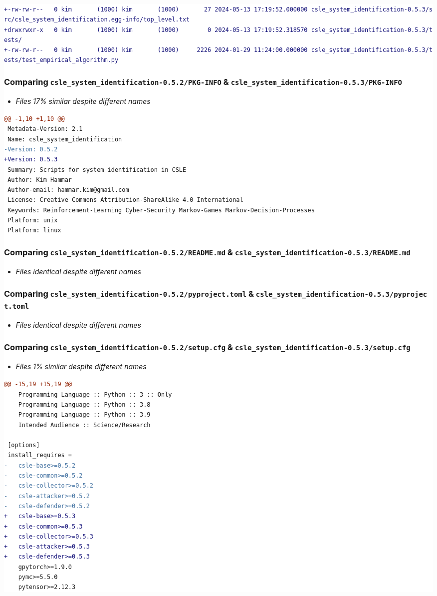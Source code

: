 ```diff
+-rw-rw-r--   0 kim       (1000) kim       (1000)       27 2024-05-13 17:19:52.000000 csle_system_identification-0.5.3/src/csle_system_identification.egg-info/top_level.txt
+drwxrwxr-x   0 kim       (1000) kim       (1000)        0 2024-05-13 17:19:52.318570 csle_system_identification-0.5.3/tests/
+-rw-rw-r--   0 kim       (1000) kim       (1000)     2226 2024-01-29 11:24:00.000000 csle_system_identification-0.5.3/tests/test_empirical_algorithm.py
```

### Comparing `csle_system_identification-0.5.2/PKG-INFO` & `csle_system_identification-0.5.3/PKG-INFO`

 * *Files 17% similar despite different names*

```diff
@@ -1,10 +1,10 @@
 Metadata-Version: 2.1
 Name: csle_system_identification
-Version: 0.5.2
+Version: 0.5.3
 Summary: Scripts for system identification in CSLE
 Author: Kim Hammar
 Author-email: hammar.kim@gmail.com
 License: Creative Commons Attribution-ShareAlike 4.0 International
 Keywords: Reinforcement-Learning Cyber-Security Markov-Games Markov-Decision-Processes
 Platform: unix
 Platform: linux
```

### Comparing `csle_system_identification-0.5.2/README.md` & `csle_system_identification-0.5.3/README.md`

 * *Files identical despite different names*

### Comparing `csle_system_identification-0.5.2/pyproject.toml` & `csle_system_identification-0.5.3/pyproject.toml`

 * *Files identical despite different names*

### Comparing `csle_system_identification-0.5.2/setup.cfg` & `csle_system_identification-0.5.3/setup.cfg`

 * *Files 1% similar despite different names*

```diff
@@ -15,19 +15,19 @@
 	Programming Language :: Python :: 3 :: Only
 	Programming Language :: Python :: 3.8
 	Programming Language :: Python :: 3.9
 	Intended Audience :: Science/Research
 
 [options]
 install_requires = 
-	csle-base>=0.5.2
-	csle-common>=0.5.2
-	csle-collector>=0.5.2
-	csle-attacker>=0.5.2
-	csle-defender>=0.5.2
+	csle-base>=0.5.3
+	csle-common>=0.5.3
+	csle-collector>=0.5.3
+	csle-attacker>=0.5.3
+	csle-defender>=0.5.3
 	gpytorch>=1.9.0
 	pymc>=5.5.0
 	pytensor>=2.12.3
```